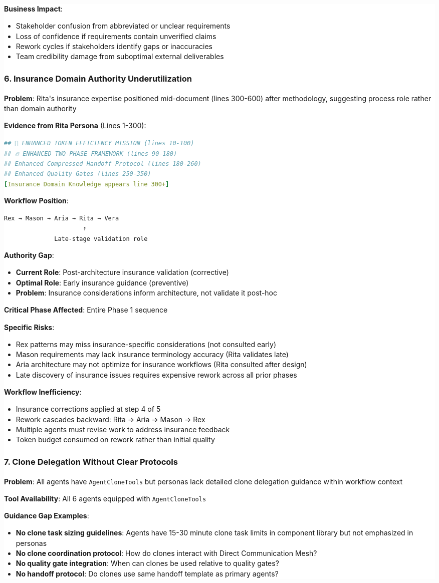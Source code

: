 **Business Impact**:
- Stakeholder confusion from abbreviated or unclear requirements
- Loss of confidence if requirements contain unverified claims
- Rework cycles if stakeholders identify gaps or inaccuracies
- Team credibility damage from suboptimal external deliverables

### 6. Insurance Domain Authority Underutilization

**Problem**: Rita's insurance expertise positioned mid-document (lines 300-600) after methodology, suggesting process role rather than domain authority

**Evidence from Rita Persona** (Lines 1-300):
```yaml
## 🚀 ENHANCED TOKEN EFFICIENCY MISSION (lines 10-100)
## 🔥 ENHANCED TWO-PHASE FRAMEWORK (lines 90-180)
## Enhanced Compressed Handoff Protocol (lines 180-260)
## Enhanced Quality Gates (lines 250-350)
[Insurance Domain Knowledge appears line 300+]
```

**Workflow Position**:
```
Rex → Mason → Aria → Rita → Vera
                      ↑
              Late-stage validation role
```

**Authority Gap**:
- **Current Role**: Post-architecture insurance validation (corrective)
- **Optimal Role**: Early insurance guidance (preventive)
- **Problem**: Insurance considerations inform architecture, not validate it post-hoc

**Critical Phase Affected**: Entire Phase 1 sequence

**Specific Risks**:
- Rex patterns may miss insurance-specific considerations (not consulted early)
- Mason requirements may lack insurance terminology accuracy (Rita validates late)
- Aria architecture may not optimize for insurance workflows (Rita consulted after design)
- Late discovery of insurance issues requires expensive rework across all prior phases

**Workflow Inefficiency**:
- Insurance corrections applied at step 4 of 5
- Rework cascades backward: Rita → Aria → Mason → Rex
- Multiple agents must revise work to address insurance feedback
- Token budget consumed on rework rather than initial quality

### 7. Clone Delegation Without Clear Protocols

**Problem**: All agents have `AgentCloneTools` but personas lack detailed clone delegation guidance within workflow context

**Tool Availability**: All 6 agents equipped with `AgentCloneTools`

**Guidance Gap Examples**:
- **No clone task sizing guidelines**: Agents have 15-30 minute clone task limits in component library but not emphasized in personas
- **No clone coordination protocol**: How do clones interact with Direct Communication Mesh?
- **No quality gate integration**: When can clones be used relative to quality gates?
- **No handoff protocol**: Do clones use same handoff template as primary agents?
